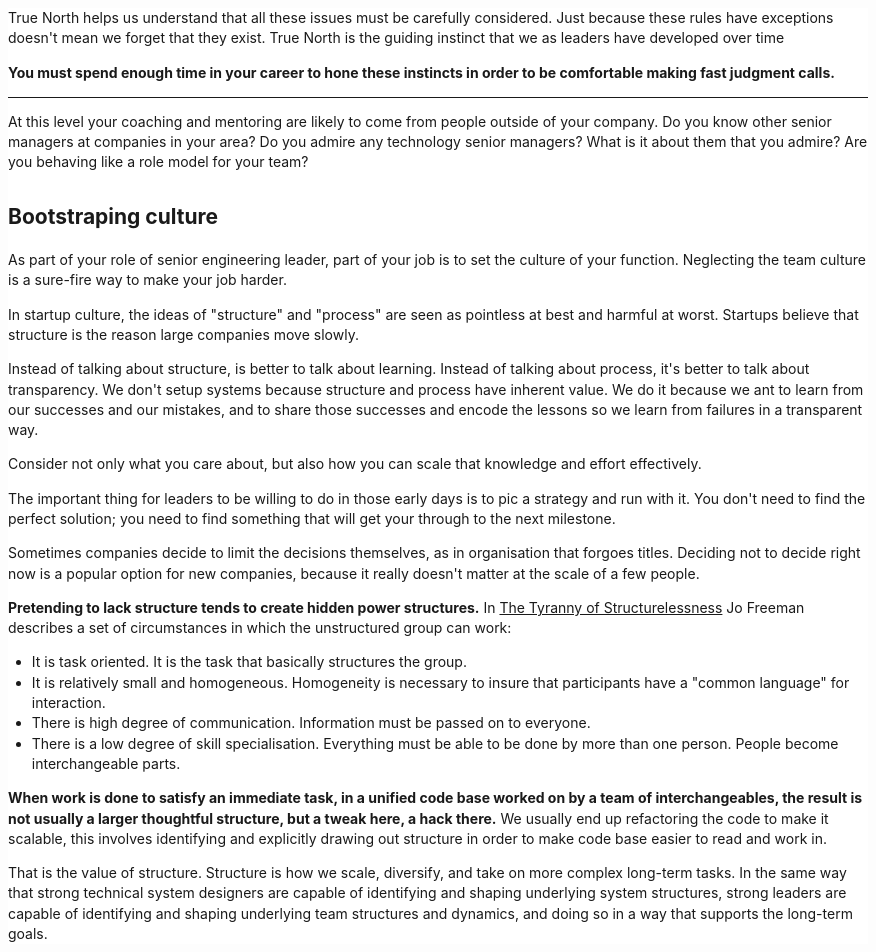 True North helps us understand that all these issues must be carefully considered. Just because these rules have exceptions doesn't mean we forget that they exist. True North is the guiding instinct that we as leaders have developed over time

**You must spend enough time in your career to hone these instincts in order to be comfortable making fast judgment calls.**

---

At this level your coaching and mentoring are likely to come from people outside of your company. Do you know other senior managers at companies in your area? Do you admire any technology senior managers? What is it about them that you admire? Are you behaving like a role model for your team?

## Bootstraping culture

As part of your role of senior engineering leader, part of your job is to set the culture of your function. Neglecting the team culture is a sure-fire way to make your job harder.

In startup culture, the ideas of "structure" and "process" are seen as pointless at best and harmful at worst. Startups believe that structure is the reason large companies move slowly.

Instead of talking about structure, is better to talk about learning. Instead of talking about process, it's better to talk about transparency. We don't setup systems because structure and process have inherent value. We do it because we ant to learn from our successes and our mistakes, and to share those successes and encode the lessons so we learn from failures in a transparent way.

Consider not only what you care about, but also how you can scale that knowledge and effort effectively.

The important thing for leaders to be willing to do in those early days is to pic a strategy and run with it. You don't need to find the perfect solution; you need to find something that will get your through to the next milestone.

Sometimes companies decide to limit the decisions themselves, as in organisation that forgoes titles. Deciding not to decide right now is a popular option for new companies, because it really doesn't matter at the scale of a few people.

**Pretending to lack structure tends to create hidden power structures.** In [The Tyranny of Structurelessness](http://www.jofreeman.com/joreen/tyranny.htm) Jo Freeman describes a set of circumstances in which the unstructured group can work:
* It is task oriented. It is the task that basically structures the group.
* It is relatively small and homogeneous. Homogeneity is necessary to insure that participants have a "common language" for interaction.
* There is high degree of communication. Information must be passed on to everyone.
* There is a low degree of skill specialisation. Everything must be able to be done by more than one person. People become interchangeable parts.

**When work is done to satisfy an immediate task, in a unified code base worked on by a team of interchangeables, the result is not usually a larger thoughtful structure, but a tweak here, a hack there.** We usually end up refactoring the code to make it scalable, this involves identifying and explicitly drawing out structure in order to make code base easier to read and work in.

That is the value of structure. Structure is how we scale, diversify, and take on more complex long-term tasks. In the same way that strong technical system designers are capable of identifying and shaping underlying system structures, strong leaders are capable of identifying and shaping underlying team structures and dynamics, and doing so in a way that supports the long-term goals.
